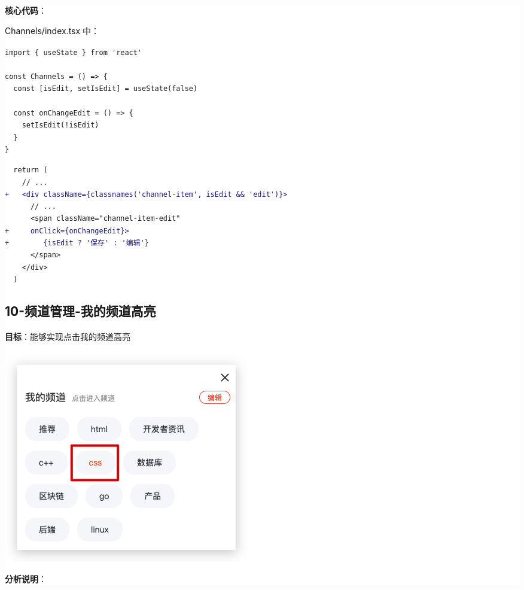 **核心代码**：

Channels/index.tsx 中：

```tsx
import { useState } from 'react'

const Channels = () => {
  const [isEdit, setIsEdit] = useState(false)

  const onChangeEdit = () => {
    setIsEdit(!isEdit)
  }
}
```

```diff
  return (
    // ...
+   <div className={classnames('channel-item', isEdit && 'edit')}>
      // ...
      <span className="channel-item-edit"
+     onClick={onChangeEdit}>
+        {isEdit ? '保存' : '编辑'}
      </span>
    </div>
  )
```

## 10-频道管理-我的频道高亮

**目标**：能够实现点击我的频道高亮

![image-20220205183625604](assets/image-20220205183625604.png)

**分析说明**：
